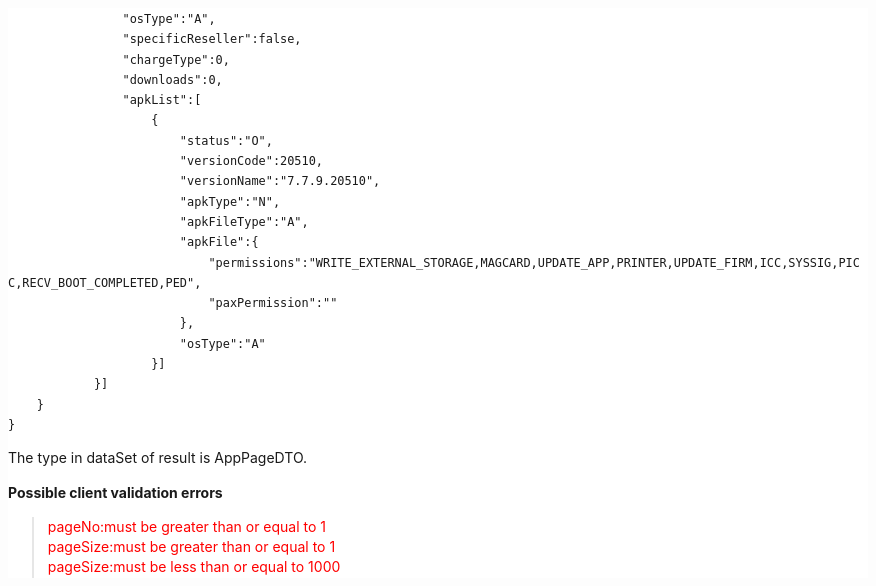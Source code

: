 ```
                "osType":"A",
                "specificReseller":false,
                "chargeType":0,
                "downloads":0,
                "apkList":[
                    {
                        "status":"O",
                        "versionCode":20510,
                        "versionName":"7.7.9.20510",
                        "apkType":"N",
                        "apkFileType":"A",
                        "apkFile":{
                            "permissions":"WRITE_EXTERNAL_STORAGE,MAGCARD,UPDATE_APP,PRINTER,UPDATE_FIRM,ICC,SYSSIG,PICC,RECV_BOOT_COMPLETED,PED",
                            "paxPermission":""
                        },
                        "osType":"A"
                    }]
            }]
    }
}

```

The type in dataSet of result is AppPageDTO.

**Possible client validation errors**

> <font color=red>pageNo:must be greater than or equal to 1</font>   
> <font color=red>pageSize:must be greater than or equal to 1</font>   
> <font color=red>pageSize:must be less than or equal to 1000</font>  



